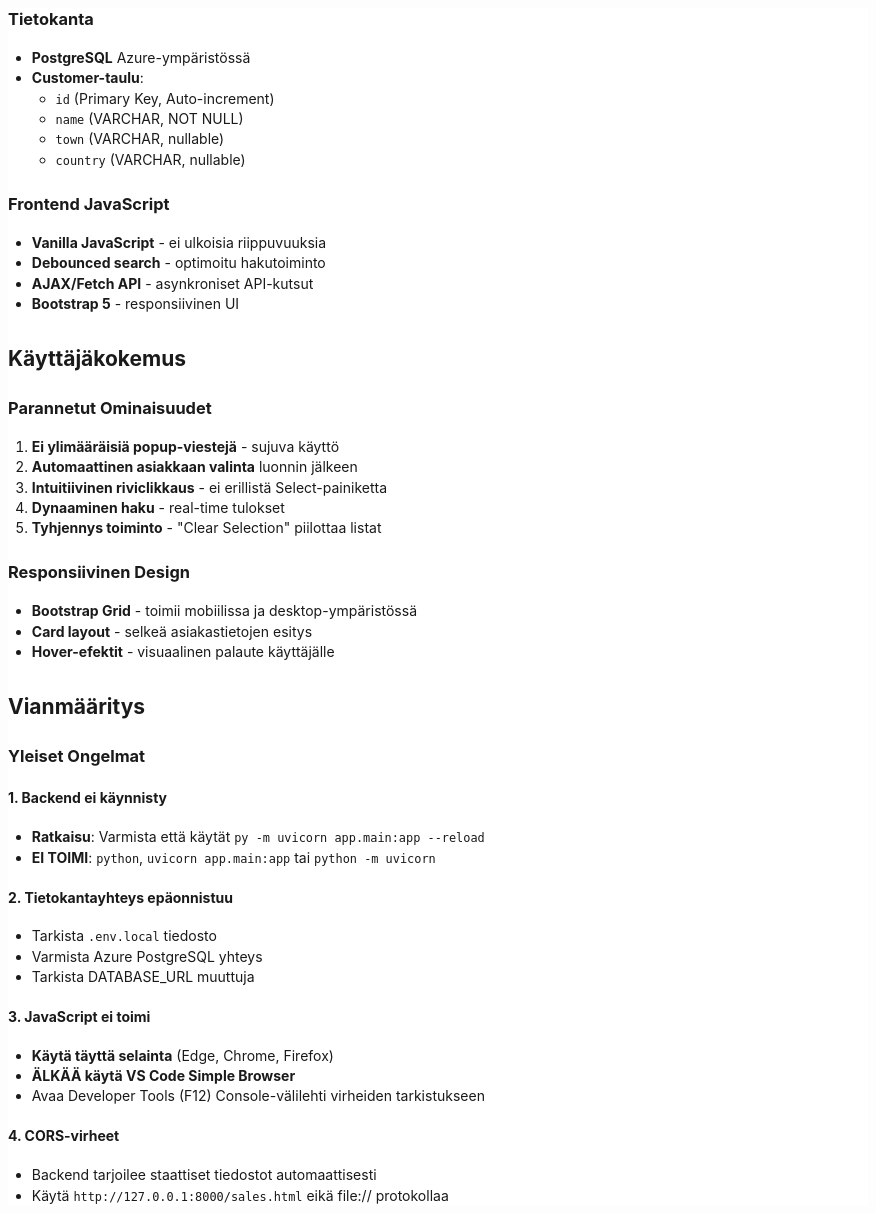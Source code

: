 ### Tietokanta
- **PostgreSQL** Azure-ympäristössä
- **Customer-taulu**:
  - `id` (Primary Key, Auto-increment)
  - `name` (VARCHAR, NOT NULL)
  - `town` (VARCHAR, nullable)
  - `country` (VARCHAR, nullable)

### Frontend JavaScript
- **Vanilla JavaScript** - ei ulkoisia riippuvuuksia
- **Debounced search** - optimoitu hakutoiminto
- **AJAX/Fetch API** - asynkroniset API-kutsut
- **Bootstrap 5** - responsiivinen UI

## Käyttäjäkokemus

### Parannetut Ominaisuudet
1. **Ei ylimääräisiä popup-viestejä** - sujuva käyttö
2. **Automaattinen asiakkaan valinta** luonnin jälkeen
3. **Intuitiivinen riviclikkaus** - ei erillistä Select-painiketta
4. **Dynaaminen haku** - real-time tulokset
5. **Tyhjennys toiminto** - "Clear Selection" piilottaa listat

### Responsiivinen Design
- **Bootstrap Grid** - toimii mobiilissa ja desktop-ympäristössä
- **Card layout** - selkeä asiakastietojen esitys
- **Hover-efektit** - visuaalinen palaute käyttäjälle

## Vianmääritys

### Yleiset Ongelmat

#### 1. Backend ei käynnisty
- **Ratkaisu**: Varmista että käytät `py -m uvicorn app.main:app --reload`
- **EI TOIMI**: `python`, `uvicorn app.main:app` tai `python -m uvicorn`

#### 2. Tietokantayhteys epäonnistuu
- Tarkista `.env.local` tiedosto
- Varmista Azure PostgreSQL yhteys
- Tarkista DATABASE_URL muuttuja

#### 3. JavaScript ei toimi
- **Käytä täyttä selainta** (Edge, Chrome, Firefox)
- **ÄLKÄÄ käytä VS Code Simple Browser**
- Avaa Developer Tools (F12) Console-välilehti virheiden tarkistukseen

#### 4. CORS-virheet
- Backend tarjoilee staattiset tiedostot automaattisesti
- Käytä `http://127.0.0.1:8000/sales.html` eikä file:// protokollaa
